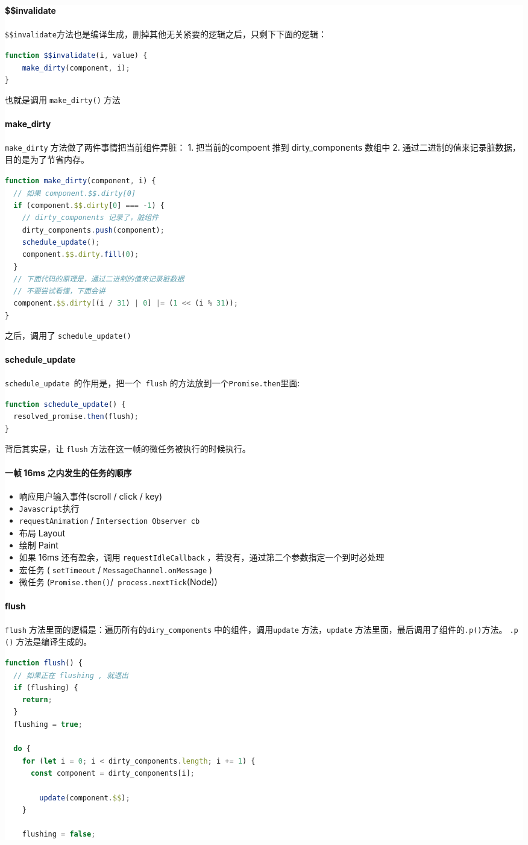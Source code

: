  #### $$invalidate 
 `$$invalidate`方法也是编译生成，删掉其他无关紧要的逻辑之后，只剩下下面的逻辑： 
 ```js 
 function $$invalidate(i, value) { 
     make_dirty(component, i); 
 } 
 ``` 
 也就是调用 `make_dirty()` 方法 
  #### make_dirty 
 `make_dirty` 方法做了两件事情把当前组件弄脏： 1. 把当前的compoent 推到 dirty_components 数组中 2. 通过二进制的值来记录脏数据，目的是为了节省内存。 
 ```js 
 function make_dirty(component, i) { 
   // 如果 component.$$.dirty[0] 
   if (component.$$.dirty[0] === -1) { 
     // dirty_components 记录了，脏组件 
     dirty_components.push(component); 
     schedule_update(); 
     component.$$.dirty.fill(0); 
   } 
   // 下面代码的原理是，通过二进制的值来记录脏数据 
   // 不要尝试看懂，下面会讲 
   component.$$.dirty[(i / 31) | 0] |= (1 << (i % 31)); 
 } 
 ``` 
 之后，调用了 `schedule_update()` 

#### schedule_update 
 `schedule_update `的作用是，把一个` flush` 的方法放到一个` Promise.then `里面: 
 ```js 
 function schedule_update() { 
   resolved_promise.then(flush); 
 } 
 ``` 
 背后其实是，让 `flush` 方法在这一帧的微任务被执行的时候执行。 
  
  #### 一帧 16ms 之内发生的任务的顺序 
 * 响应用户输入事件(scroll / click / key) 
 * `Javascript`执行 
 * `requestAnimation` / `Intersection Observer cb` 
 * 布局 Layout 
 * 绘制 Paint 
 * 如果 16ms 还有盈余，调用 `requestIdleCallback` ，若没有，通过第二个参数指定一个到时必处理 
 * 宏任务 ( `setTimeout` / `MessageChannel.onMessage` ) 
 * 微任务 (`Promise.then()`/` process.nextTick`(Node)) 
  
 #### flush 
 `flush` 方法里面的逻辑是：遍历所有的`diry_components` 中的组件，调用`update` 方法，`update` 方法里面，最后调用了组件的` .p() `方法。 `.p()` 方法是编译生成的。 
 ```js 
 function flush() { 
   // 如果正在 flushing , 就退出 
   if (flushing) { 
     return; 
   } 
   flushing = true; 
 
   do { 
     for (let i = 0; i < dirty_components.length; i += 1) { 
       const component = dirty_components[i]; 
 
         update(component.$$); 
     } 
  
     flushing = false; 
 ```